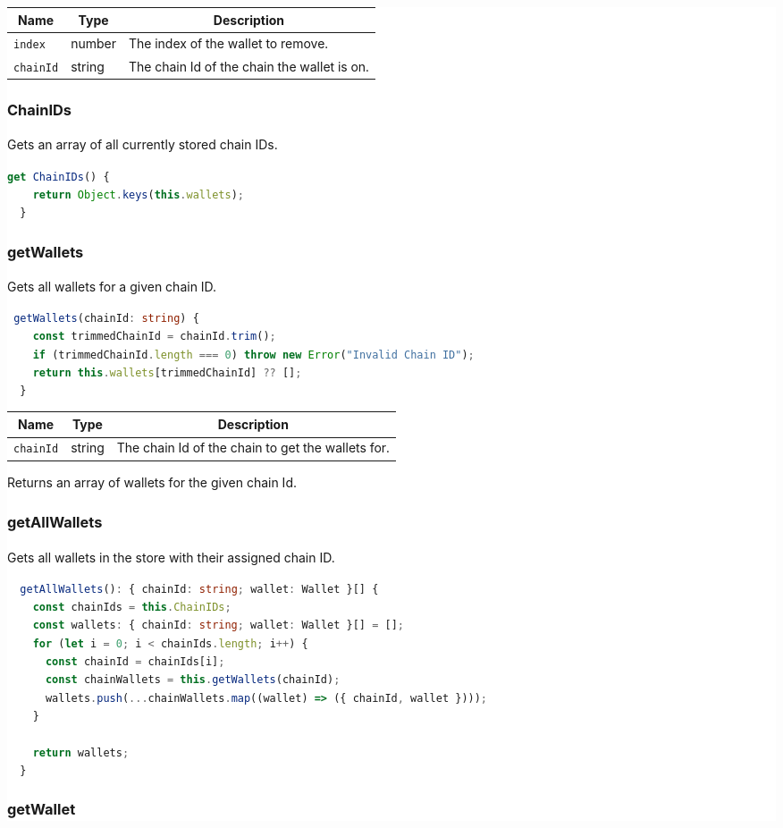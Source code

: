 | Name      | Type   | Description                                 |
| --------- | ------ | ------------------------------------------- |
| `index`   | number | The index of the wallet to remove.          |
| `chainId` | string | The chain Id of the chain the wallet is on. |

### ChainIDs

Gets an array of all currently stored chain IDs.

```typescript
get ChainIDs() {
    return Object.keys(this.wallets);
  }
```

### getWallets

Gets all wallets for a given chain ID.

```typescript
 getWallets(chainId: string) {
    const trimmedChainId = chainId.trim();
    if (trimmedChainId.length === 0) throw new Error("Invalid Chain ID");
    return this.wallets[trimmedChainId] ?? [];
  }
```

| Name      | Type   | Description                                       |
| --------- | ------ | ------------------------------------------------- |
| `chainId` | string | The chain Id of the chain to get the wallets for. |

Returns an array of wallets for the given chain Id.

### getAllWallets

Gets all wallets in the store with their assigned chain ID.

```typescript
  getAllWallets(): { chainId: string; wallet: Wallet }[] {
    const chainIds = this.ChainIDs;
    const wallets: { chainId: string; wallet: Wallet }[] = [];
    for (let i = 0; i < chainIds.length; i++) {
      const chainId = chainIds[i];
      const chainWallets = this.getWallets(chainId);
      wallets.push(...chainWallets.map((wallet) => ({ chainId, wallet })));
    }

    return wallets;
  }
```

### getWallet
